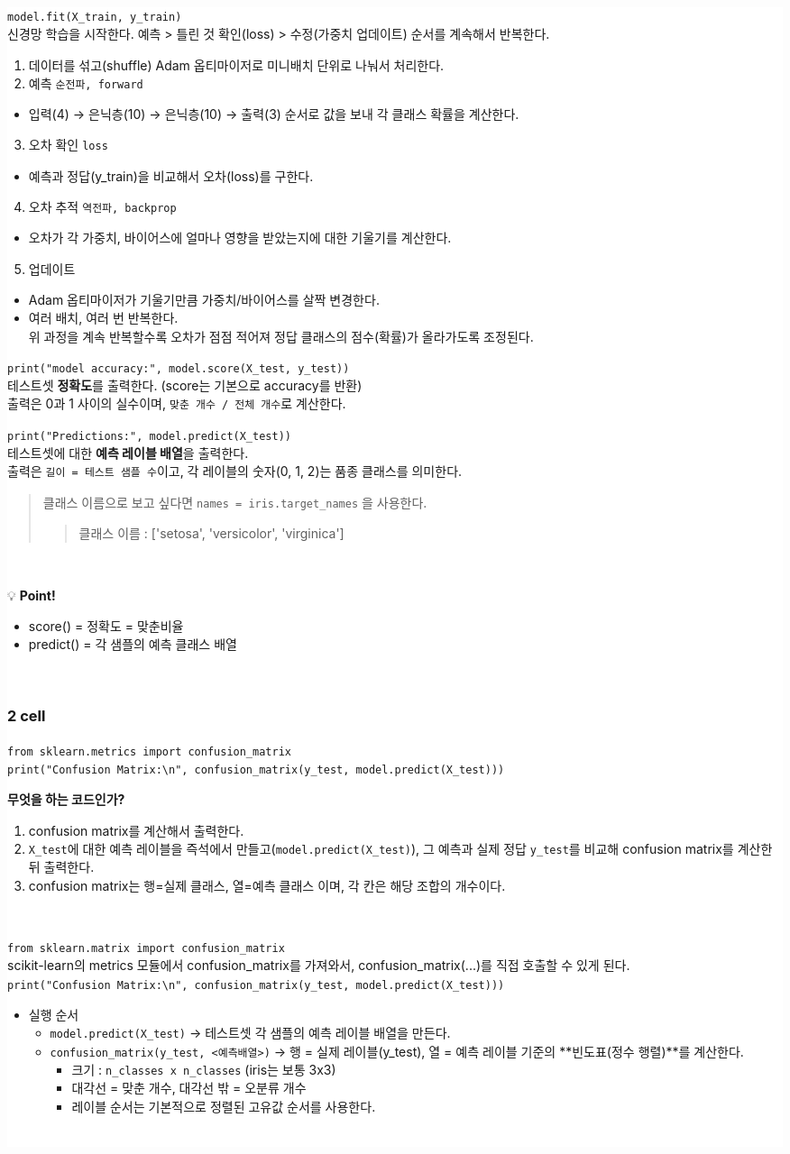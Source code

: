 `model.fit(X_train, y_train)`  
신경망 학습을 시작한다. 예측 > 틀린 것 확인(loss) > 수정(가중치 업데이트) 순서를 계속해서 반복한다.  
1. 데이터를 섞고(shuffle) Adam 옵티마이저로 미니배치 단위로 나눠서 처리한다.  
2. 예측 `순전파, forward`  
- 입력(4) → 은닉층(10) → 은닉층(10) → 출력(3) 순서로 값을 보내 각 클래스 확률을 계산한다.  
3. 오차 확인 `loss`  
- 예측과 정답(y_train)을 비교해서 오차(loss)를 구한다.  
4. 오차 추적 `역전파, backprop`  
- 오차가 각 가중치, 바이어스에 얼마나 영향을 받았는지에 대한 기울기를 계산한다.  
5. 업데이트  
- Adam 옵티마이저가 기울기만큼 가중치/바이어스를 살짝 변경한다.  
- 여러 배치, 여러 번 반복한다.  
위 과정을 계속 반복할수록 오차가 점점 적어져 정답 클래스의 점수(확률)가 올라가도록 조정된다.  

`print("model accuracy:", model.score(X_test, y_test))`  
테스트셋 **정확도**를 출력한다. (score는 기본으로 accuracy를 반환)  
출력은 0과 1 사이의 실수이며, `맞춘 개수 / 전체 개수`로 계산한다.  

`print("Predictions:", model.predict(X_test))`  
테스트셋에 대한 **예측 레이블 배열**을 출력한다.  
출력은 `길이 = 테스트 샘플 수`이고, 각 레이블의 숫자(0, 1, 2)는 품종 클래스를 의미한다.  
> 클래스 이름으로 보고 싶다면 `names = iris.target_names` 을 사용한다.  
> > 클래스 이름 : ['setosa', 'versicolor', 'virginica']   
<br>

💡 **Point!**
- score() = 정확도 = 맞춘비율  
- predict() = 각 샘플의 예측 클래스 배열  
<br>


### 2 cell
```
from sklearn.metrics import confusion_matrix
print("Confusion Matrix:\n", confusion_matrix(y_test, model.predict(X_test)))
```
**무엇을 하는 코드인가?**  
1. confusion matrix를 계산해서 출력한다.  
2. `X_test`에 대한 예측 레이블을 즉석에서 만들고(`model.predict(X_test)`), 그 예측과 실제 정답 `y_test`를 비교해 confusion matrix를 계산한 뒤 출력한다.  
3. confusion matrix는 행=실제 클래스, 열=예측 클래스 이며, 각 칸은 해당 조합의 개수이다.  
<br>

`from sklearn.matrix import confusion_matrix`  
scikit-learn의 metrics 모듈에서 confusion_matrix를 가져와서, confusion_matrix(...)를 직접 호출할 수 있게 된다.  
`print("Confusion Matrix:\n", confusion_matrix(y_test, model.predict(X_test)))`  
- 실행 순서  
  - `model.predict(X_test)` → 테스트셋 각 샘플의 예측 레이블 배열을 만든다.  
  - `confusion_matrix(y_test, <예측배열>)` → 행 = 실제 레이블(y_test), 열 = 예측 레이블 기준의 **빈도표(정수 행렬)**를 계산한다.  
    - 크기 : `n_classes x n_classes` (iris는 보통 3x3)  
    - 대각선 = 맞춘 개수, 대각선 밖 = 오분류 개수  
    - 레이블 순서는 기본적으로 정렬된 고유값 순서를 사용한다.  
<br>
